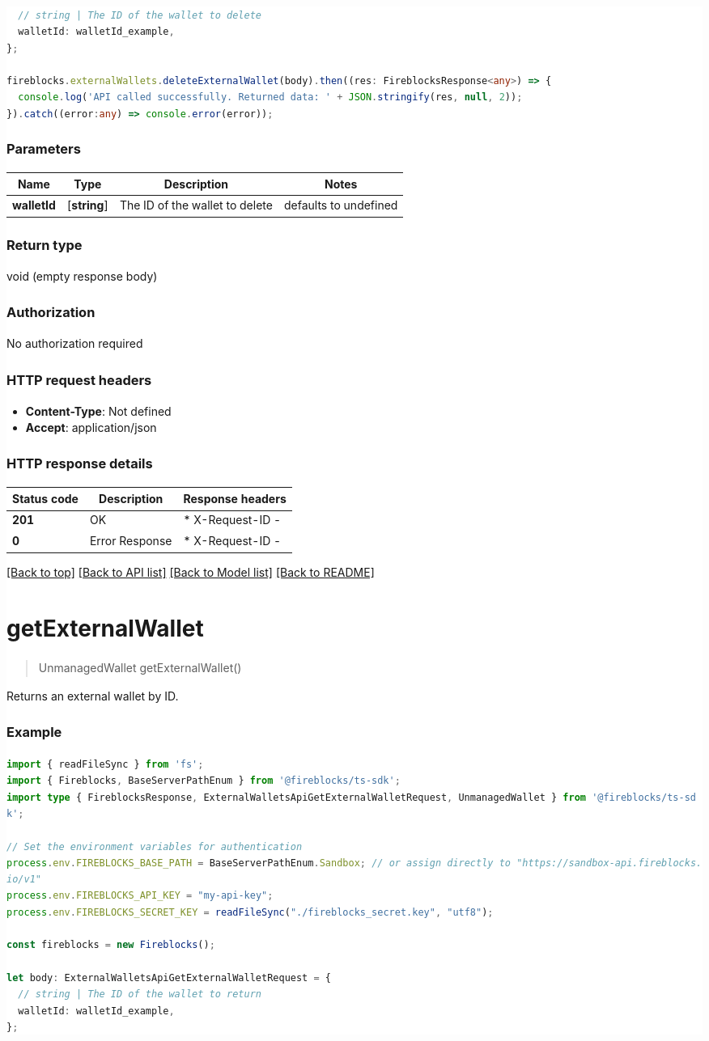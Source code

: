 ```typescript
  // string | The ID of the wallet to delete
  walletId: walletId_example,
};

fireblocks.externalWallets.deleteExternalWallet(body).then((res: FireblocksResponse<any>) => {
  console.log('API called successfully. Returned data: ' + JSON.stringify(res, null, 2));
}).catch((error:any) => console.error(error));
```


### Parameters

Name | Type | Description  | Notes
------------- | ------------- | ------------- | -------------
 **walletId** | [**string**] | The ID of the wallet to delete | defaults to undefined


### Return type

void (empty response body)

### Authorization

No authorization required

### HTTP request headers

 - **Content-Type**: Not defined
 - **Accept**: application/json


### HTTP response details
| Status code | Description | Response headers |
|-------------|-------------|------------------|
**201** | OK |  * X-Request-ID -  <br>  |
**0** | Error Response |  * X-Request-ID -  <br>  |

[[Back to top]](#) [[Back to API list]](../../README.md#documentation-for-api-endpoints) [[Back to Model list]](../../README.md#documentation-for-models) [[Back to README]](../../README.md)

# **getExternalWallet**
> UnmanagedWallet getExternalWallet()

Returns an external wallet by ID.

### Example


```typescript
import { readFileSync } from 'fs';
import { Fireblocks, BaseServerPathEnum } from '@fireblocks/ts-sdk';
import type { FireblocksResponse, ExternalWalletsApiGetExternalWalletRequest, UnmanagedWallet } from '@fireblocks/ts-sdk';

// Set the environment variables for authentication
process.env.FIREBLOCKS_BASE_PATH = BaseServerPathEnum.Sandbox; // or assign directly to "https://sandbox-api.fireblocks.io/v1"
process.env.FIREBLOCKS_API_KEY = "my-api-key";
process.env.FIREBLOCKS_SECRET_KEY = readFileSync("./fireblocks_secret.key", "utf8");

const fireblocks = new Fireblocks();

let body: ExternalWalletsApiGetExternalWalletRequest = {
  // string | The ID of the wallet to return
  walletId: walletId_example,
};
```